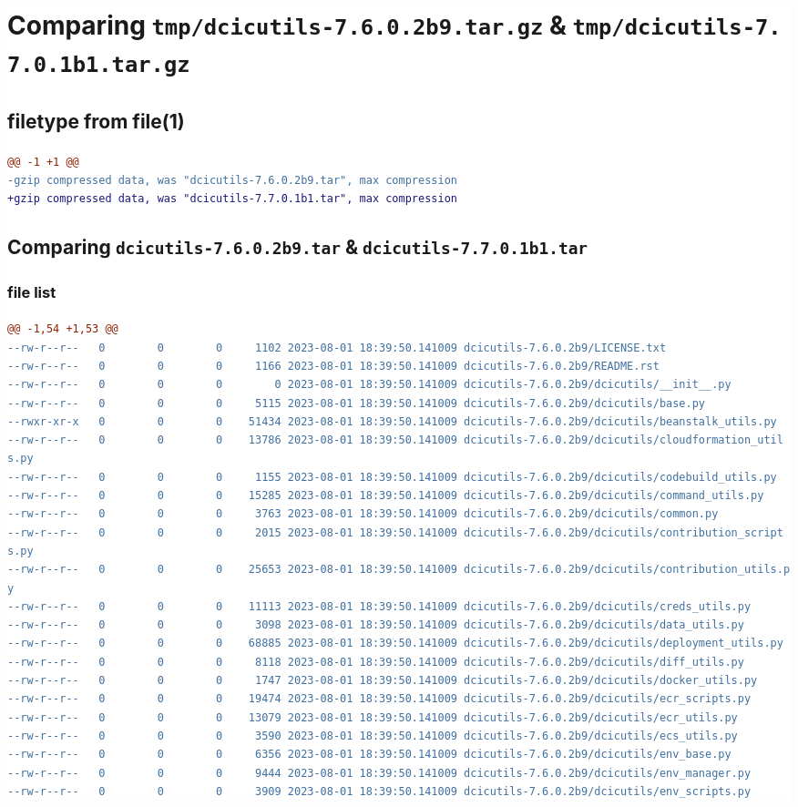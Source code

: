 # Comparing `tmp/dcicutils-7.6.0.2b9.tar.gz` & `tmp/dcicutils-7.7.0.1b1.tar.gz`

## filetype from file(1)

```diff
@@ -1 +1 @@
-gzip compressed data, was "dcicutils-7.6.0.2b9.tar", max compression
+gzip compressed data, was "dcicutils-7.7.0.1b1.tar", max compression
```

## Comparing `dcicutils-7.6.0.2b9.tar` & `dcicutils-7.7.0.1b1.tar`

### file list

```diff
@@ -1,54 +1,53 @@
--rw-r--r--   0        0        0     1102 2023-08-01 18:39:50.141009 dcicutils-7.6.0.2b9/LICENSE.txt
--rw-r--r--   0        0        0     1166 2023-08-01 18:39:50.141009 dcicutils-7.6.0.2b9/README.rst
--rw-r--r--   0        0        0        0 2023-08-01 18:39:50.141009 dcicutils-7.6.0.2b9/dcicutils/__init__.py
--rw-r--r--   0        0        0     5115 2023-08-01 18:39:50.141009 dcicutils-7.6.0.2b9/dcicutils/base.py
--rwxr-xr-x   0        0        0    51434 2023-08-01 18:39:50.141009 dcicutils-7.6.0.2b9/dcicutils/beanstalk_utils.py
--rw-r--r--   0        0        0    13786 2023-08-01 18:39:50.141009 dcicutils-7.6.0.2b9/dcicutils/cloudformation_utils.py
--rw-r--r--   0        0        0     1155 2023-08-01 18:39:50.141009 dcicutils-7.6.0.2b9/dcicutils/codebuild_utils.py
--rw-r--r--   0        0        0    15285 2023-08-01 18:39:50.141009 dcicutils-7.6.0.2b9/dcicutils/command_utils.py
--rw-r--r--   0        0        0     3763 2023-08-01 18:39:50.141009 dcicutils-7.6.0.2b9/dcicutils/common.py
--rw-r--r--   0        0        0     2015 2023-08-01 18:39:50.141009 dcicutils-7.6.0.2b9/dcicutils/contribution_scripts.py
--rw-r--r--   0        0        0    25653 2023-08-01 18:39:50.141009 dcicutils-7.6.0.2b9/dcicutils/contribution_utils.py
--rw-r--r--   0        0        0    11113 2023-08-01 18:39:50.141009 dcicutils-7.6.0.2b9/dcicutils/creds_utils.py
--rw-r--r--   0        0        0     3098 2023-08-01 18:39:50.141009 dcicutils-7.6.0.2b9/dcicutils/data_utils.py
--rw-r--r--   0        0        0    68885 2023-08-01 18:39:50.141009 dcicutils-7.6.0.2b9/dcicutils/deployment_utils.py
--rw-r--r--   0        0        0     8118 2023-08-01 18:39:50.141009 dcicutils-7.6.0.2b9/dcicutils/diff_utils.py
--rw-r--r--   0        0        0     1747 2023-08-01 18:39:50.141009 dcicutils-7.6.0.2b9/dcicutils/docker_utils.py
--rw-r--r--   0        0        0    19474 2023-08-01 18:39:50.141009 dcicutils-7.6.0.2b9/dcicutils/ecr_scripts.py
--rw-r--r--   0        0        0    13079 2023-08-01 18:39:50.141009 dcicutils-7.6.0.2b9/dcicutils/ecr_utils.py
--rw-r--r--   0        0        0     3590 2023-08-01 18:39:50.141009 dcicutils-7.6.0.2b9/dcicutils/ecs_utils.py
--rw-r--r--   0        0        0     6356 2023-08-01 18:39:50.141009 dcicutils-7.6.0.2b9/dcicutils/env_base.py
--rw-r--r--   0        0        0     9444 2023-08-01 18:39:50.141009 dcicutils-7.6.0.2b9/dcicutils/env_manager.py
--rw-r--r--   0        0        0     3909 2023-08-01 18:39:50.141009 dcicutils-7.6.0.2b9/dcicutils/env_scripts.py
```
